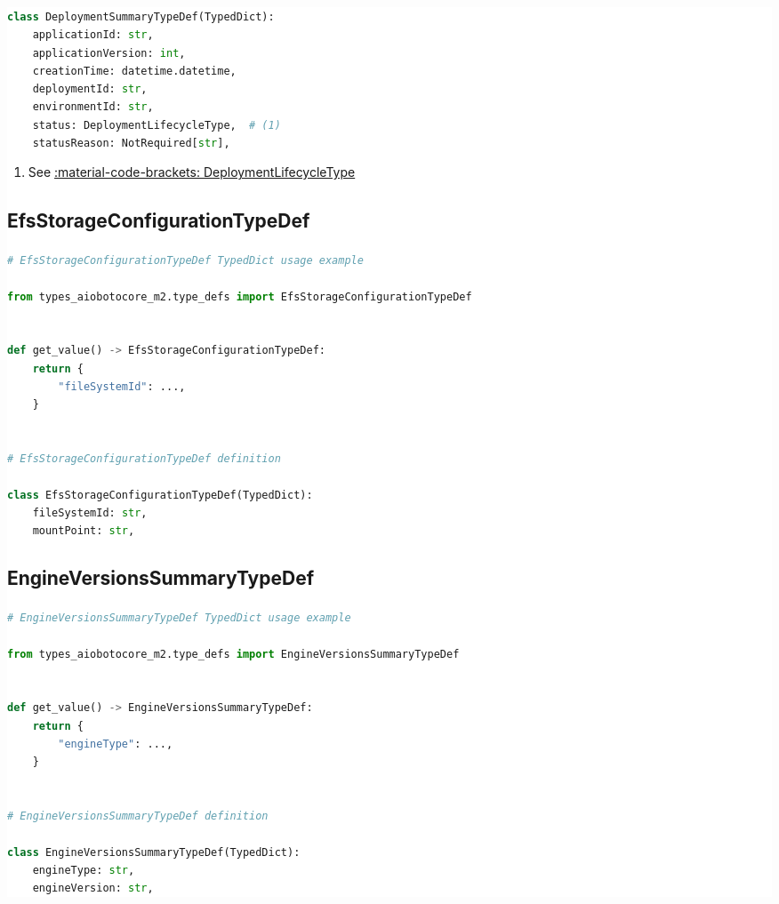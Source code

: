 ```python
class DeploymentSummaryTypeDef(TypedDict):
    applicationId: str,
    applicationVersion: int,
    creationTime: datetime.datetime,
    deploymentId: str,
    environmentId: str,
    status: DeploymentLifecycleType,  # (1)
    statusReason: NotRequired[str],
```

1. See [:material-code-brackets: DeploymentLifecycleType](./literals.md#deploymentlifecycletype)

## EfsStorageConfigurationTypeDef

```python
# EfsStorageConfigurationTypeDef TypedDict usage example

from types_aiobotocore_m2.type_defs import EfsStorageConfigurationTypeDef


def get_value() -> EfsStorageConfigurationTypeDef:
    return {
        "fileSystemId": ...,
    }


# EfsStorageConfigurationTypeDef definition

class EfsStorageConfigurationTypeDef(TypedDict):
    fileSystemId: str,
    mountPoint: str,
```


## EngineVersionsSummaryTypeDef

```python
# EngineVersionsSummaryTypeDef TypedDict usage example

from types_aiobotocore_m2.type_defs import EngineVersionsSummaryTypeDef


def get_value() -> EngineVersionsSummaryTypeDef:
    return {
        "engineType": ...,
    }


# EngineVersionsSummaryTypeDef definition

class EngineVersionsSummaryTypeDef(TypedDict):
    engineType: str,
    engineVersion: str,
```

